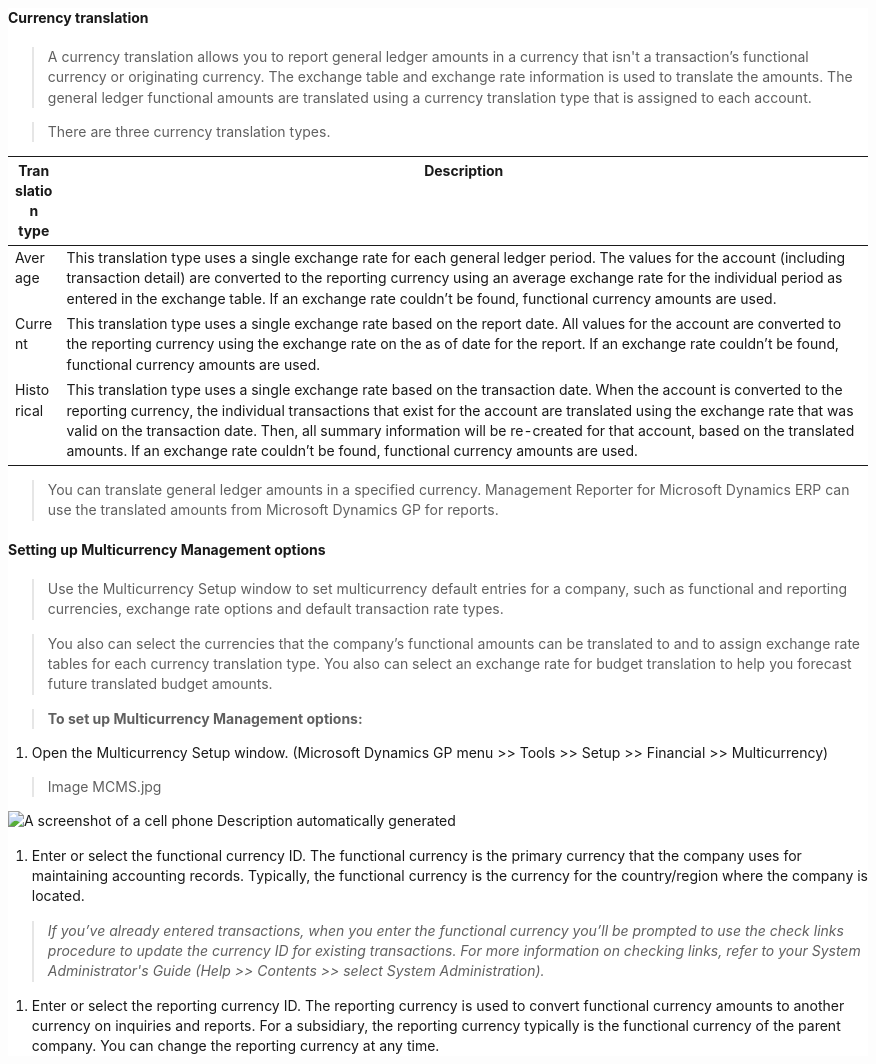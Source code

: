 #### Currency translation

>   A currency translation allows you to report general ledger amounts in a
>   currency that isn't a transaction’s functional currency or originating
>   currency. The exchange table and exchange rate information is used to
>   translate the amounts. The general ledger functional amounts are translated
>   using a currency translation type that is assigned to each account.

>   There are three currency translation types.

| **Translation type** | **Description**                                                                                                                                                                                                                                                                                                                                                                                                                                                  |
|----------------------|------------------------------------------------------------------------------------------------------------------------------------------------------------------------------------------------------------------------------------------------------------------------------------------------------------------------------------------------------------------------------------------------------------------------------------------------------------------|
| Average              | This translation type uses a single exchange rate for each general ledger period. The values for the account (including transaction detail) are converted to the reporting currency using an average exchange rate for the individual period as entered in the exchange table. If an exchange rate couldn’t be found, functional currency amounts are used.                                                                                                      |
| Current              | This translation type uses a single exchange rate based on the report date. All values for the account are converted to the reporting currency using the exchange rate on the as of date for the report. If an exchange rate couldn’t be found, functional currency amounts are used.                                                                                                                                                                            |
| Historical           | This translation type uses a single exchange rate based on the transaction date. When the account is converted to the reporting currency, the individual transactions that exist for the account are translated using the exchange rate that was valid on the transaction date. Then, all summary information will be re-created for that account, based on the translated amounts. If an exchange rate couldn’t be found, functional currency amounts are used. |

>   You can translate general ledger amounts in a specified currency. Management
>   Reporter for Microsoft Dynamics ERP can use the translated amounts from
>   Microsoft Dynamics GP for reports.

#### Setting up Multicurrency Management options

>   Use the Multicurrency Setup window to set multicurrency default entries for
>   a company, such as functional and reporting currencies, exchange rate
>   options and default transaction rate types.

>   You also can select the currencies that the company’s functional amounts can
>   be translated to and to assign exchange rate tables for each currency
>   translation type. You also can select an exchange rate for budget
>   translation to help you forecast future translated budget amounts.

>   **To set up Multicurrency Management options:**

1.  Open the Multicurrency Setup window. (Microsoft Dynamics GP menu \>\> Tools
    \>\> Setup \>\> Financial \>\> Multicurrency)

>   Image MCMS.jpg

![A screenshot of a cell phone Description automatically generated](media/1b3444d292799002cd6f16d42eee7083.jpg)

1.  Enter or select the functional currency ID. The functional currency is the
    primary currency that the company uses for maintaining accounting records.
    Typically, the functional currency is the currency for the country/region
    where the company is located.

>   *If you’ve already entered transactions, when you enter the functional
>   currency you’ll be prompted to use the check links procedure to update the
>   currency ID for existing transactions. For more information on checking
>   links, refer to your System Administrator's Guide (Help \>\> Contents \>\>
>   select System Administration).*

1.  Enter or select the reporting currency ID. The reporting currency is used to
    convert functional currency amounts to another currency on inquiries and
    reports. For a subsidiary, the reporting currency typically is the
    functional currency of the parent company. You can change the reporting
    currency at any time.
